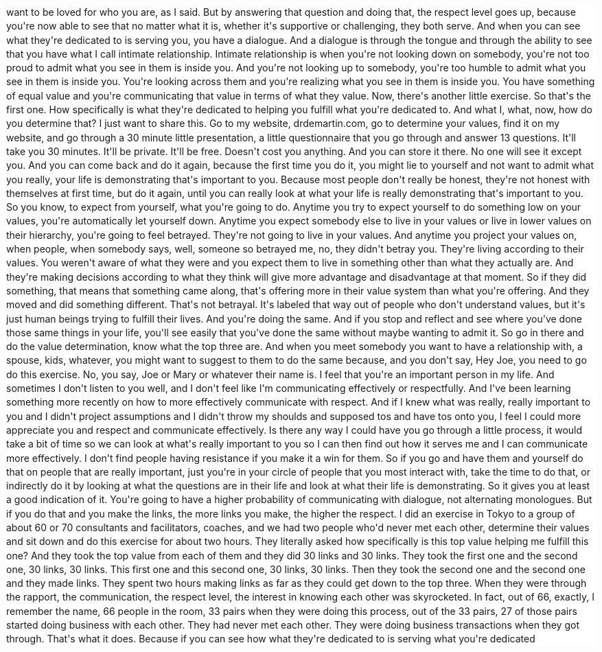 want to be loved for who you are, as I said. But by answering that question and doing that, the respect level goes up, because you're now able to see that no matter what it is, whether it's supportive or challenging, they both serve. And when you can see what they're dedicated to is serving you, you have a dialogue. And a dialogue is through the tongue and through the ability to see that you have what I call intimate relationship. Intimate relationship is when you're not looking down on somebody, you're not too proud to admit what you see in them is inside you. And you're not looking up to somebody, you're too humble to admit what you see in them is inside you. You're looking across them and you're realizing what you see in them is inside you. You have something of equal value and you're communicating that value in terms of what they value. Now, there's another little exercise. So that's the first one. How specifically is what they're dedicated to helping you fulfill what you're dedicated to. And what I, what, now, how do you determine that? I just want to share this. Go to my website, drdemartin.com, go to determine your values, find it on my website, and go through a 30 minute little presentation, a little questionnaire that you go through and answer 13 questions. It'll take you 30 minutes. It'll be private. It'll be free. Doesn't cost you anything. And you can store it there. No one will see it except you. And you can come back and do it again, because the first time you do it, you might lie to yourself and not want to admit what you really, your life is demonstrating that's important to you. Because most people don't really be honest, they're not honest with themselves at first time, but do it again, until you can really look at what your life is really demonstrating that's important to you. So you know, to expect from yourself, what you're going to do. Anytime you try to expect yourself to do something low on your values, you're automatically let yourself down. Anytime you expect somebody else to live in your values or live in lower values on their hierarchy, you're going to feel betrayed. They're not going to live in your values. And anytime you project your values on, when people, when somebody says, well, someone so betrayed me, no, they didn't betray you. They're living according to their values. You weren't aware of what they were and you expect them to live in something other than what they actually are. And they're making decisions according to what they think will give more advantage and disadvantage at that moment. So if they did something, that means that something came along, that's offering more in their value system than what you're offering. And they moved and did something different. That's not betrayal. It's labeled that way out of people who don't understand values, but it's just human beings trying to fulfill their lives. And you're doing the same. And if you stop and reflect and see where you've done those same things in your life, you'll see easily that you've done the same without maybe wanting to admit it. So go in there and do the value determination, know what the top three are. And when you meet somebody you want to have a relationship with, a spouse, kids, whatever, you might want to suggest to them to do the same because, and you don't say, Hey Joe, you need to go do this exercise. No, you say, Joe or Mary or whatever their name is. I feel that you're an important person in my life. And sometimes I don't listen to you well, and I don't feel like I'm communicating effectively or respectfully. And I've been learning something more recently on how to more effectively communicate with respect. And if I knew what was really, really important to you and I didn't project assumptions and I didn't throw my shoulds and supposed tos and have tos onto you, I feel I could more appreciate you and respect and communicate effectively. Is there any way I could have you go through a little process, it would take a bit of time so we can look at what's really important to you so I can then find out how it serves me and I can communicate more effectively. I don't find people having resistance if you make it a win for them. So if you go and have them and yourself do that on people that are really important, just you're in your circle of people that you most interact with, take the time to do that, or indirectly do it by looking at what the questions are in their life and look at what their life is demonstrating. So it gives you at least a good indication of it. You're going to have a higher probability of communicating with dialogue, not alternating monologues. But if you do that and you make the links, the more links you make, the higher the respect. I did an exercise in Tokyo to a group of about 60 or 70 consultants and facilitators, coaches, and we had two people who'd never met each other, determine their values and sit down and do this exercise for about two hours. They literally asked how specifically is this top value helping me fulfill this one? And they took the top value from each of them and they did 30 links and 30 links. They took the first one and the second one, 30 links, 30 links. This first one and this second one, 30 links, 30 links. Then they took the second one and the second one and they made links. They spent two hours making links as far as they could get down to the top three. When they were through the rapport, the communication, the respect level, the interest in knowing each other was skyrocketed. In fact, out of 66, exactly, I remember the name, 66 people in the room, 33 pairs when they were doing this process, out of the 33 pairs, 27 of those pairs started doing business with each other. They had never met each other. They were doing business transactions when they got through. That's what it does. Because if you can see how what they're dedicated to is serving what you're dedicated